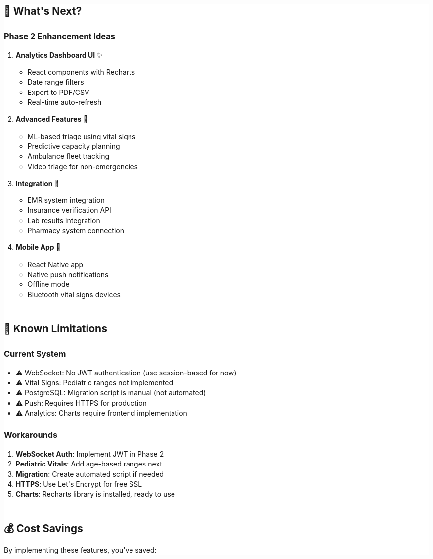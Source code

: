 ## 🎯 What's Next?

### Phase 2 Enhancement Ideas

1. **Analytics Dashboard UI** ✨
   - React components with Recharts
   - Date range filters
   - Export to PDF/CSV
   - Real-time auto-refresh

2. **Advanced Features** 🚀
   - ML-based triage using vital signs
   - Predictive capacity planning
   - Ambulance fleet tracking
   - Video triage for non-emergencies

3. **Integration** 🔗
   - EMR system integration
   - Insurance verification API
   - Lab results integration
   - Pharmacy system connection

4. **Mobile App** 📱
   - React Native app
   - Native push notifications
   - Offline mode
   - Bluetooth vital signs devices

---

## 🐛 Known Limitations

### Current System
- ⚠️ WebSocket: No JWT authentication (use session-based for now)
- ⚠️ Vital Signs: Pediatric ranges not implemented
- ⚠️ PostgreSQL: Migration script is manual (not automated)
- ⚠️ Push: Requires HTTPS for production
- ⚠️ Analytics: Charts require frontend implementation

### Workarounds
1. **WebSocket Auth**: Implement JWT in Phase 2
2. **Pediatric Vitals**: Add age-based ranges next
3. **Migration**: Create automated script if needed
4. **HTTPS**: Use Let's Encrypt for free SSL
5. **Charts**: Recharts library is installed, ready to use

---

## 💰 Cost Savings

By implementing these features, you've saved:
